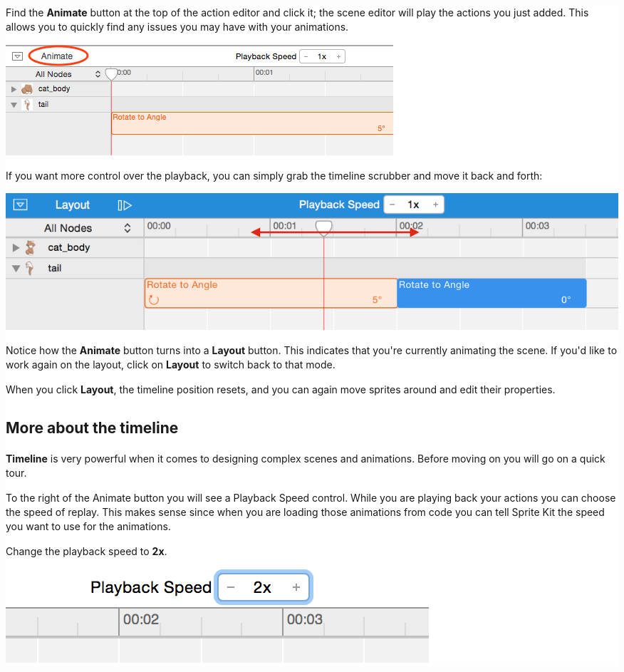 Find the **Animate** button at the top of the action editor and click it; the scene editor will play the actions you just added. This allows you to quickly find any issues you may have with your animations. 

![width=85% bordered](<images/image39b.png>)

If you want more control over the playback, you can simply grab the timeline scrubber and move it back and forth:

![width=85% bordered](<images/image40.png>)

Notice how the **Animate** button turns into a **Layout** button. This indicates that you're currently animating the scene. If you'd like to work again on the layout, click on **Layout** to switch back to that mode.

When you click **Layout**, the timeline position resets, and you can again move sprites around and edit their properties.

## More about the timeline

**Timeline** is very powerful when it comes to designing complex scenes and animations. Before moving on you will go on a quick tour.

To the right of the Animate button you will see a Playback Speed control. While you are playing back your actions you can choose the speed of replay. This makes sense since when you are loading those animations from code you can tell Sprite Kit the speed you want to use for the animations.

Change the playback speed to **2x**.

![width=40% bordered](<images/image40a.png>)
